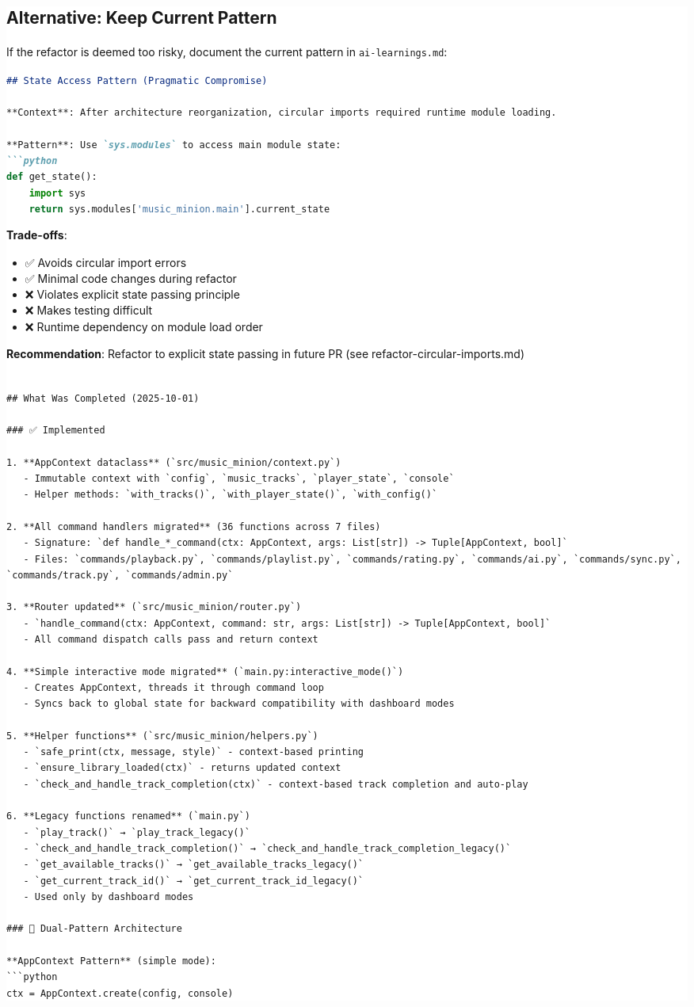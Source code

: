 ## Alternative: Keep Current Pattern

If the refactor is deemed too risky, document the current pattern in `ai-learnings.md`:

```markdown
## State Access Pattern (Pragmatic Compromise)

**Context**: After architecture reorganization, circular imports required runtime module loading.

**Pattern**: Use `sys.modules` to access main module state:
```python
def get_state():
    import sys
    return sys.modules['music_minion.main'].current_state
```

**Trade-offs**:
- ✅ Avoids circular import errors
- ✅ Minimal code changes during refactor
- ❌ Violates explicit state passing principle
- ❌ Makes testing difficult
- ❌ Runtime dependency on module load order

**Recommendation**: Refactor to explicit state passing in future PR (see refactor-circular-imports.md)
```

## What Was Completed (2025-10-01)

### ✅ Implemented

1. **AppContext dataclass** (`src/music_minion/context.py`)
   - Immutable context with `config`, `music_tracks`, `player_state`, `console`
   - Helper methods: `with_tracks()`, `with_player_state()`, `with_config()`

2. **All command handlers migrated** (36 functions across 7 files)
   - Signature: `def handle_*_command(ctx: AppContext, args: List[str]) -> Tuple[AppContext, bool]`
   - Files: `commands/playback.py`, `commands/playlist.py`, `commands/rating.py`, `commands/ai.py`, `commands/sync.py`, `commands/track.py`, `commands/admin.py`

3. **Router updated** (`src/music_minion/router.py`)
   - `handle_command(ctx: AppContext, command: str, args: List[str]) -> Tuple[AppContext, bool]`
   - All command dispatch calls pass and return context

4. **Simple interactive mode migrated** (`main.py:interactive_mode()`)
   - Creates AppContext, threads it through command loop
   - Syncs back to global state for backward compatibility with dashboard modes

5. **Helper functions** (`src/music_minion/helpers.py`)
   - `safe_print(ctx, message, style)` - context-based printing
   - `ensure_library_loaded(ctx)` - returns updated context
   - `check_and_handle_track_completion(ctx)` - context-based track completion and auto-play

6. **Legacy functions renamed** (`main.py`)
   - `play_track()` → `play_track_legacy()`
   - `check_and_handle_track_completion()` → `check_and_handle_track_completion_legacy()`
   - `get_available_tracks()` → `get_available_tracks_legacy()`
   - `get_current_track_id()` → `get_current_track_id_legacy()`
   - Used only by dashboard modes

### 🔄 Dual-Pattern Architecture

**AppContext Pattern** (simple mode):
```python
ctx = AppContext.create(config, console)
```